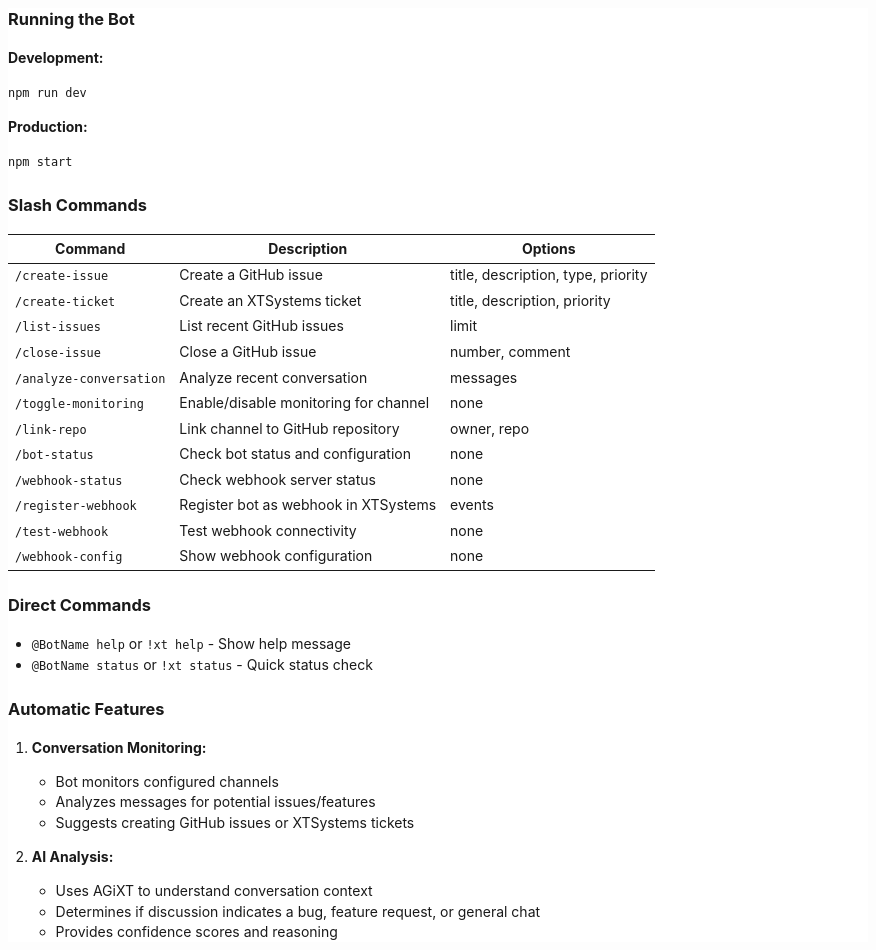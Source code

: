 ### Running the Bot

**Development:**
```bash
npm run dev
```

**Production:**
```bash
npm start
```

### Slash Commands

| Command | Description | Options |
|---------|-------------|---------|
| `/create-issue` | Create a GitHub issue | title, description, type, priority |
| `/create-ticket` | Create an XTSystems ticket | title, description, priority |
| `/list-issues` | List recent GitHub issues | limit |
| `/close-issue` | Close a GitHub issue | number, comment |
| `/analyze-conversation` | Analyze recent conversation | messages |
| `/toggle-monitoring` | Enable/disable monitoring for channel | none |
| `/link-repo` | Link channel to GitHub repository | owner, repo |
| `/bot-status` | Check bot status and configuration | none |
| `/webhook-status` | Check webhook server status | none |
| `/register-webhook` | Register bot as webhook in XTSystems | events |
| `/test-webhook` | Test webhook connectivity | none |
| `/webhook-config` | Show webhook configuration | none |

### Direct Commands

- `@BotName help` or `!xt help` - Show help message
- `@BotName status` or `!xt status` - Quick status check

### Automatic Features

1. **Conversation Monitoring:**
   - Bot monitors configured channels
   - Analyzes messages for potential issues/features
   - Suggests creating GitHub issues or XTSystems tickets

2. **AI Analysis:**
   - Uses AGiXT to understand conversation context
   - Determines if discussion indicates a bug, feature request, or general chat
   - Provides confidence scores and reasoning
